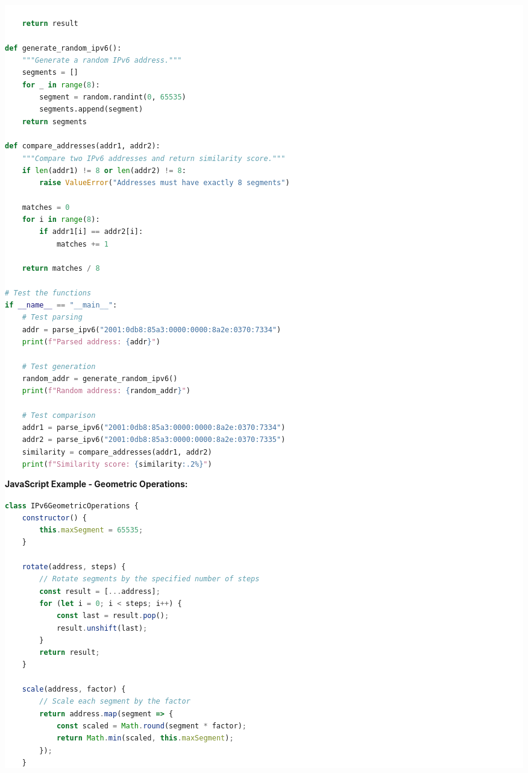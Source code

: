 ```python
    
    return result

def generate_random_ipv6():
    """Generate a random IPv6 address."""
    segments = []
    for _ in range(8):
        segment = random.randint(0, 65535)
        segments.append(segment)
    return segments

def compare_addresses(addr1, addr2):
    """Compare two IPv6 addresses and return similarity score."""
    if len(addr1) != 8 or len(addr2) != 8:
        raise ValueError("Addresses must have exactly 8 segments")
    
    matches = 0
    for i in range(8):
        if addr1[i] == addr2[i]:
            matches += 1
    
    return matches / 8

# Test the functions
if __name__ == "__main__":
    # Test parsing
    addr = parse_ipv6("2001:0db8:85a3:0000:0000:8a2e:0370:7334")
    print(f"Parsed address: {addr}")
    
    # Test generation
    random_addr = generate_random_ipv6()
    print(f"Random address: {random_addr}")
    
    # Test comparison
    addr1 = parse_ipv6("2001:0db8:85a3:0000:0000:8a2e:0370:7334")
    addr2 = parse_ipv6("2001:0db8:85a3:0000:0000:8a2e:0370:7335")
    similarity = compare_addresses(addr1, addr2)
    print(f"Similarity score: {similarity:.2%}")
```

**JavaScript Example - Geometric Operations:**
```javascript
class IPv6GeometricOperations {
    constructor() {
        this.maxSegment = 65535;
    }
    
    rotate(address, steps) {
        // Rotate segments by the specified number of steps
        const result = [...address];
        for (let i = 0; i < steps; i++) {
            const last = result.pop();
            result.unshift(last);
        }
        return result;
    }
    
    scale(address, factor) {
        // Scale each segment by the factor
        return address.map(segment => {
            const scaled = Math.round(segment * factor);
            return Math.min(scaled, this.maxSegment);
        });
    }
```